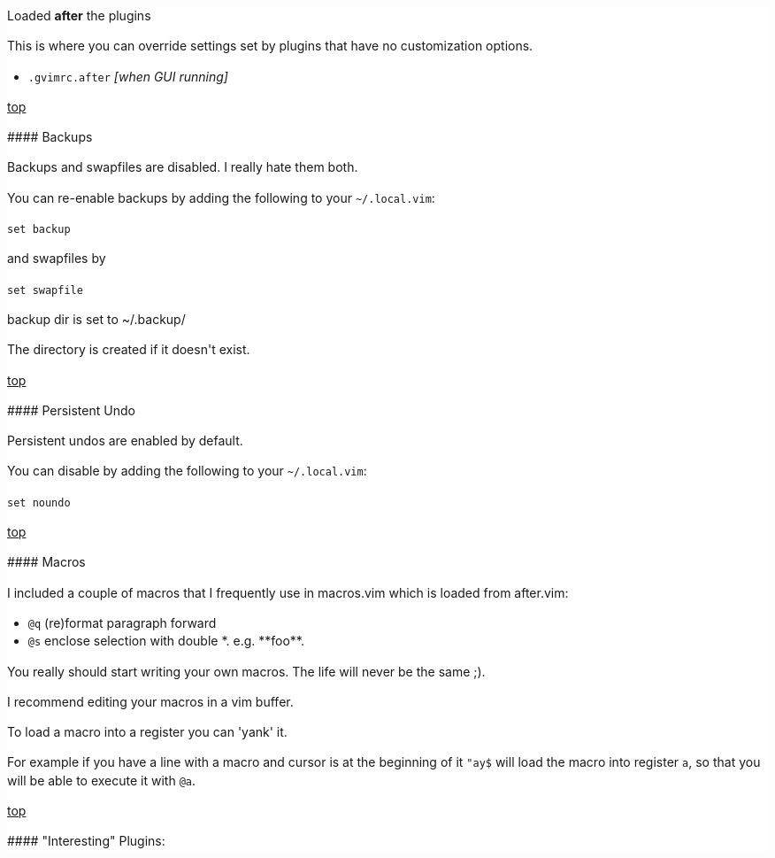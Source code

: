   Loaded **after** the plugins

  This is where you can override settings set by plugins that have no
  customization options.

* `.gvimrc.after` _[when GUI running]_

[top](#top)

<a name=backups>
#### Backups

Backups and swapfiles are disabled. I really hate them both.

You can re-enable backups by adding the following to your `~/.local.vim`:

    set backup

 and swapfiles by

    set swapfile

backup dir is set to ~/.backup/

The directory is created if it doesn't exist.

[top](#top)

<a name=undo>
#### Persistent Undo

Persistent undos are enabled by default.

You can disable by adding the following to your `~/.local.vim`:

    set noundo

[top](#top)

<a name=macros>
#### Macros

I included a couple of macros that I frequently use in macros.vim which
is loaded from after.vim:

*    `@q` (re)format paragraph forward
*    `@s` enclose selection with double \*. e.g. \*\*foo\*\*.

You really should start writing your own macros. The life will never be the
same ;).

I recommend editing your macros in a vim buffer.

To load a macro into a register you can 'yank' it.

For example if you have a line with a macro and cursor is at the beginning of
it `"ay$`  will load the macro into register `a`, so that you will be able to
execute it with `@a`.

[top](#top)

<a name=interesting>
#### "Interesting" Plugins:


[@vkushner]: https://twitter.com/vkushner
[@astrails]: https://twitter.com/astrails
[unite]: https://github.com/Shougo/unite.vim
[blog_writer]: http://astrails.com/blog/2013/8/12/writing-markdown-with-style-in-vim